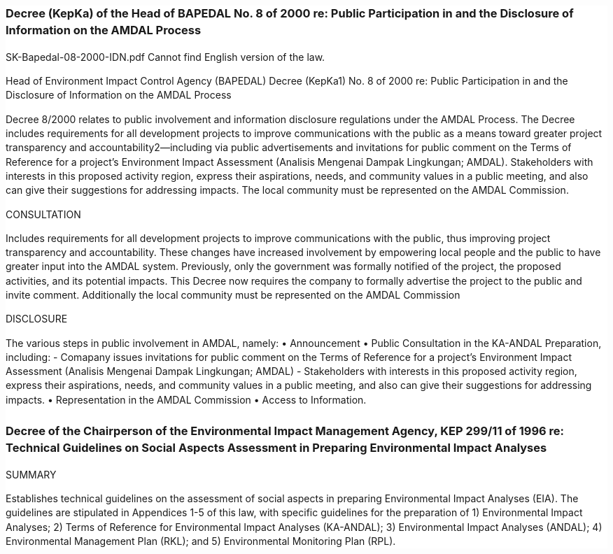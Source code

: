 


### Decree (KepKa) of the Head of BAPEDAL  No. 8 of 2000  re: Public Participation in and the Disclosure of Information on the AMDAL Process

SK-Bapedal-08-2000-IDN.pdf
Cannot find English version of the law.

Head of Environment Impact Control Agency (BAPEDAL) Decree (KepKa1) No. 8 of 2000 re: Public Participation in and the Disclosure of Information on the AMDAL Process

Decree 8/2000 relates to public involvement and information disclosure regulations under the AMDAL Process. The Decree includes requirements for all development projects to improve communications with the public as a means toward greater project transparency and accountability2—including via public advertisements and invitations for public comment on the Terms of Reference for a project’s Environment Impact Assessment (Analisis Mengenai Dampak Lingkungan; AMDAL). Stakeholders with interests in this proposed activity region, express their aspirations, needs, and community values in a public meeting, and also can give their suggestions for addressing impacts. The local community must be represented on the AMDAL Commission.

CONSULTATION

Includes requirements for all development projects to improve communications with the public, thus improving project transparency and accountability. These changes have increased involvement by empowering local people and the public to have greater input into the AMDAL system. Previously, only the government was formally notified of the project, the proposed activities, and its potential impacts. This Decree now requires the company to formally advertise the project to the public and invite comment.  Additionally the local community must be represented on the AMDAL Commission

DISCLOSURE

The various steps in public involvement in AMDAL, namely:
• Announcement
• Public Consultation in the KA-ANDAL Preparation, including:
     -  Comapany issues invitations for public comment on the Terms of Reference for a project’s Environment Impact Assessment (Analisis Mengenai Dampak Lingkungan; AMDAL)
     -  Stakeholders with interests in this proposed activity region, express their aspirations, needs, and community values in a public meeting, and also can give their suggestions for addressing impacts.
• Representation in the AMDAL Commission
• Access to Information.






### Decree of the Chairperson of the Environmental Impact Management Agency, KEP 299/11 of 1996 re: Technical Guidelines on Social Aspects Assessment in Preparing Environmental Impact Analyses

SUMMARY

Establishes technical guidelines on the assessment of social aspects in preparing Environmental Impact Analyses (EIA). The guidelines are stipulated in Appendices 1-5 of this law, with specific guidelines for the preparation of 1) Environmental Impact Analyses; 2) Terms of Reference for Environmental Impact Analyses (KA-ANDAL); 3) Environmental Impact Analyses (ANDAL); 4) Environmental Management Plan (RKL); and 5) Environmental Monitoring Plan (RPL).
